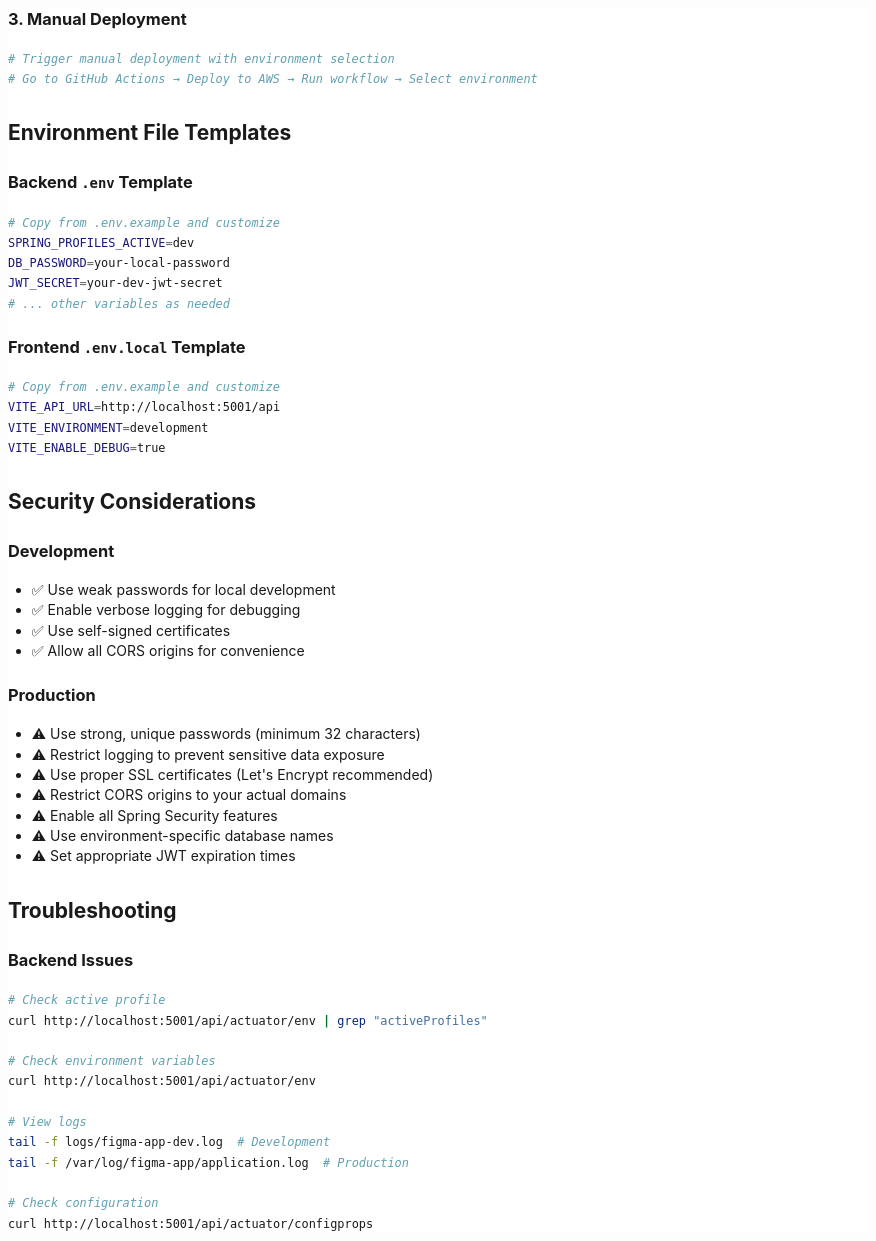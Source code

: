 ### 3. Manual Deployment
```bash
# Trigger manual deployment with environment selection
# Go to GitHub Actions → Deploy to AWS → Run workflow → Select environment
```

## Environment File Templates

### Backend `.env` Template
```bash
# Copy from .env.example and customize
SPRING_PROFILES_ACTIVE=dev
DB_PASSWORD=your-local-password
JWT_SECRET=your-dev-jwt-secret
# ... other variables as needed
```

### Frontend `.env.local` Template
```bash
# Copy from .env.example and customize
VITE_API_URL=http://localhost:5001/api
VITE_ENVIRONMENT=development
VITE_ENABLE_DEBUG=true
```

## Security Considerations

### Development
- ✅ Use weak passwords for local development
- ✅ Enable verbose logging for debugging
- ✅ Use self-signed certificates
- ✅ Allow all CORS origins for convenience

### Production
- ⚠️ Use strong, unique passwords (minimum 32 characters)
- ⚠️ Restrict logging to prevent sensitive data exposure
- ⚠️ Use proper SSL certificates (Let's Encrypt recommended)
- ⚠️ Restrict CORS origins to your actual domains
- ⚠️ Enable all Spring Security features
- ⚠️ Use environment-specific database names
- ⚠️ Set appropriate JWT expiration times

## Troubleshooting

### Backend Issues
```bash
# Check active profile
curl http://localhost:5001/api/actuator/env | grep "activeProfiles"

# Check environment variables
curl http://localhost:5001/api/actuator/env

# View logs
tail -f logs/figma-app-dev.log  # Development
tail -f /var/log/figma-app/application.log  # Production

# Check configuration
curl http://localhost:5001/api/actuator/configprops
```
